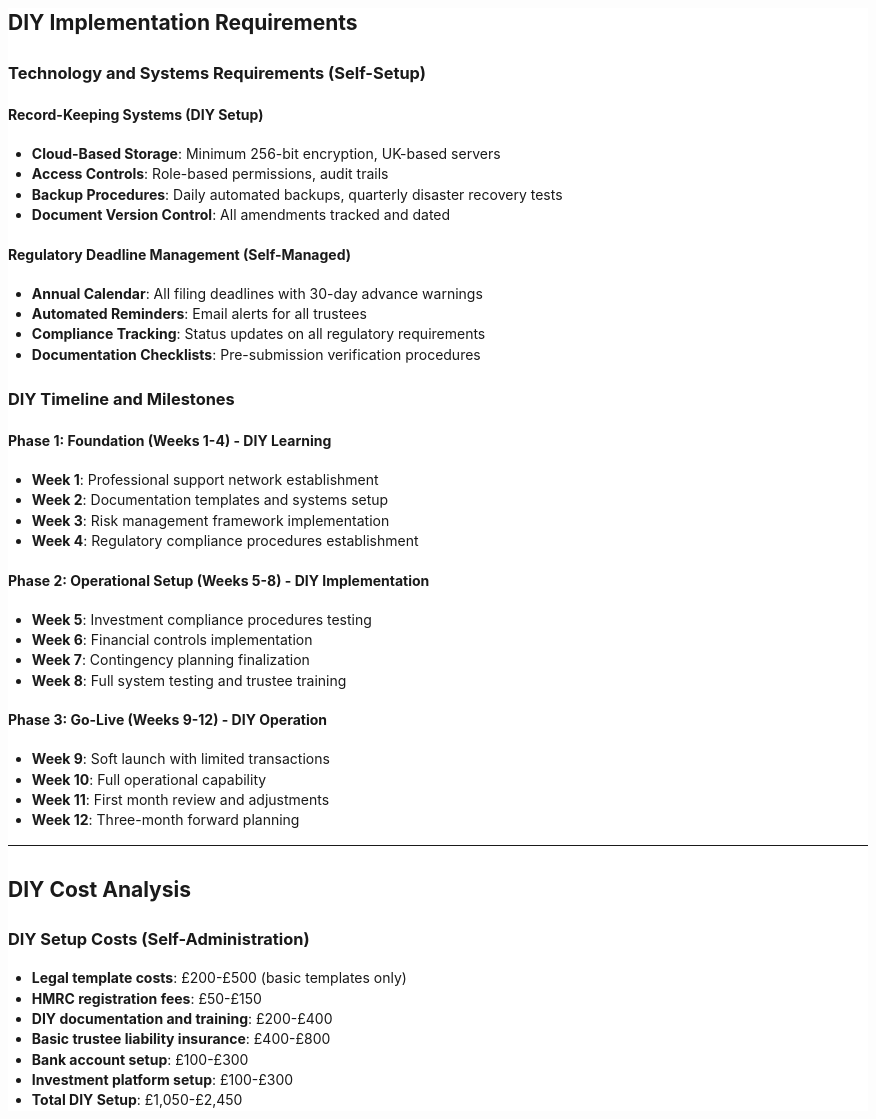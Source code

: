 
## DIY Implementation Requirements

### Technology and Systems Requirements (Self-Setup)

#### Record-Keeping Systems (DIY Setup)
- **Cloud-Based Storage**: Minimum 256-bit encryption, UK-based servers
- **Access Controls**: Role-based permissions, audit trails
- **Backup Procedures**: Daily automated backups, quarterly disaster recovery tests
- **Document Version Control**: All amendments tracked and dated

#### Regulatory Deadline Management (Self-Managed)
- **Annual Calendar**: All filing deadlines with 30-day advance warnings
- **Automated Reminders**: Email alerts for all trustees
- **Compliance Tracking**: Status updates on all regulatory requirements
- **Documentation Checklists**: Pre-submission verification procedures

### DIY Timeline and Milestones

#### Phase 1: Foundation (Weeks 1-4) - DIY Learning
- **Week 1**: Professional support network establishment
- **Week 2**: Documentation templates and systems setup
- **Week 3**: Risk management framework implementation
- **Week 4**: Regulatory compliance procedures establishment

#### Phase 2: Operational Setup (Weeks 5-8) - DIY Implementation
- **Week 5**: Investment compliance procedures testing
- **Week 6**: Financial controls implementation
- **Week 7**: Contingency planning finalization
- **Week 8**: Full system testing and trustee training

#### Phase 3: Go-Live (Weeks 9-12) - DIY Operation
- **Week 9**: Soft launch with limited transactions
- **Week 10**: Full operational capability
- **Week 11**: First month review and adjustments
- **Week 12**: Three-month forward planning

---

## DIY Cost Analysis

### DIY Setup Costs (Self-Administration)
- **Legal template costs**: £200-£500 (basic templates only)
- **HMRC registration fees**: £50-£150
- **DIY documentation and training**: £200-£400
- **Basic trustee liability insurance**: £400-£800
- **Bank account setup**: £100-£300
- **Investment platform setup**: £100-£300
- **Total DIY Setup**: £1,050-£2,450
